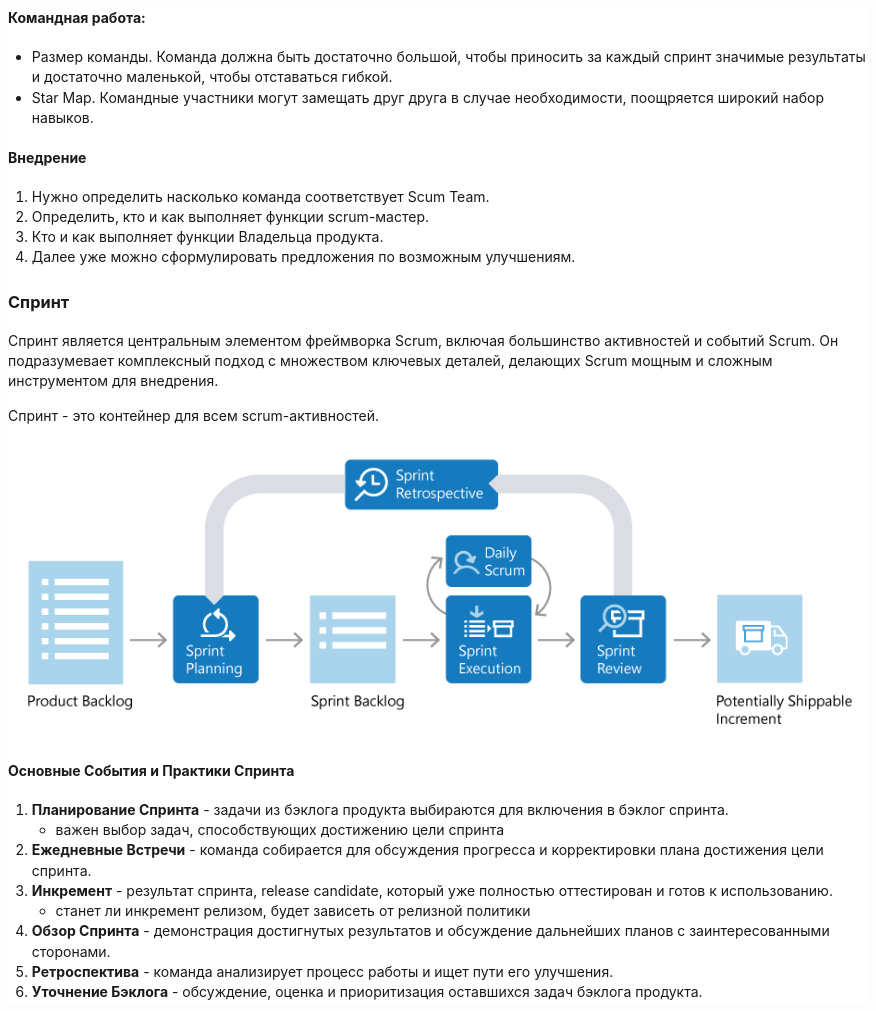 #### Командная работа:

- Размер команды. Команда должна быть достаточно большой, чтобы приносить за каждый спринт значимые результаты и достаточно маленькой, чтобы отставаться гибкой.
- Star Map. Командные участники могут замещать друг друга в случае необходимости, поощряется широкий набор навыков.

#### Внедрение

1. Нужно определить насколько команда соответствует Scum Team.
2. Определить, кто и как выполняет функции scrum-мастер.
3. Кто и как выполняет функции Владельца продукта.
4. Далее уже можно сформулировать предложения по возможным улучшениям.

### Спринт

Спринт является центральным элементом фреймворка Scrum, включая большинство активностей и событий Scrum. Он подразумевает комплексный подход с множеством ключевых деталей, делающих Scrum мощным и сложным инструментом для внедрения.

Спринт - это контейнер для всем scrum-активностей.

![](_png/967600de9a22e904b6e6f22da5a9a363.png)

#### Основные События и Практики Спринта

1. **Планирование Спринта** - задачи из бэклога продукта выбираются для включения в бэклог спринта.
    - важен выбор задач, способствующих достижению цели спринта
2. **Ежедневные Встречи** - команда собирается для обсуждения прогресса и корректировки плана достижения цели спринта.
3. **Инкремент** - результат спринта, release candidate, который уже полностью оттестирован и готов к использованию.
    - станет ли инкремент релизом, будет зависеть от релизной политики
4. **Обзор Спринта** - демонстрация достигнутых результатов и обсуждение дальнейших планов с заинтересованными сторонами.
5. **Ретроспектива** - команда анализирует процесс работы и ищет пути его улучшения.
6. **Уточнение Бэклога** - обсуждение, оценка и приоритизация оставшихся задач бэклога продукта.
